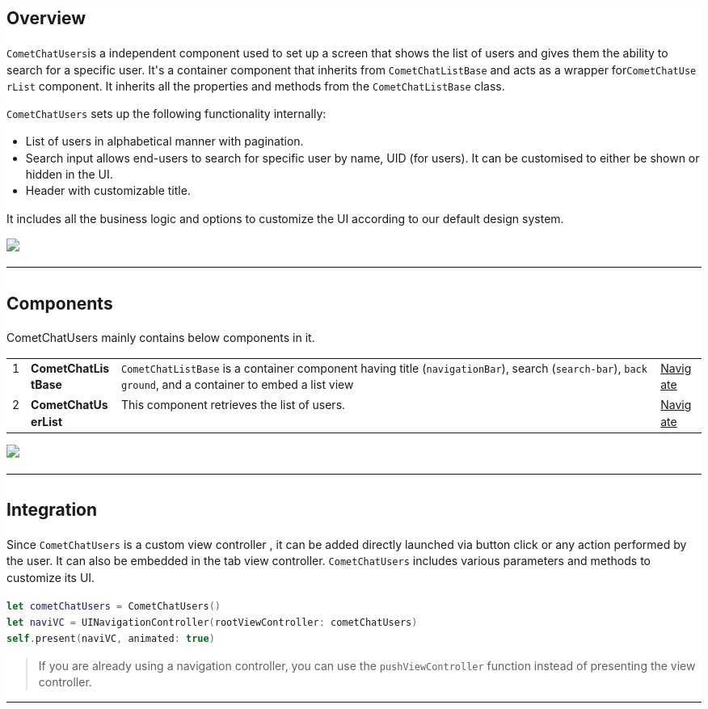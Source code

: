 ## Overview

`CometChatUsers`is a independent component used to set up a screen that shows the list of users and gives them the ability to search for a specific user. It's a container component that inherits from `CometChatListBase` and acts as a wrapper for`CometChatUserList` component. It inherits all the properties and methods from the `CometChatListBase` class.

`CometChatUsers` sets up the following functionality internally:

- List of users in alphabetical manner with pagination.
- Search input allows end-users to search for specific user by name, UID (for users). It can be customised to either be shown or hidden in the UI. 
- Header with customizable title.

It includes all the business logic and options to customize the UI according to our default design system.

![](https://uploads.developerhub.io/prod/x9W8/76rdz8swh0btkv93je2ue7s4ktkqi4g78uc7mxkn65o8ql64mzx0pwlyvg80oksa.png)

---

## Components

CometChatUsers mainly contains below components in it. 

|  |  |  |  | 
| ---- | ---- | ---- | ---- | 
| 1 | **CometChatListBase** | `CometChatListBase` is a container component having title (`navigationBar`), search (`search-bar`), `background`, and a container to embed a list view | [Navigate](https://app.developerhub.io/cometchat-documentation/v3/swift-chat-ui-kit/list-base) | 
| 2 | **CometChatUserList** | This component retrieves the list of users. | [Navigate](https://app.developerhub.io/cometchat-documentation/v3/swift-chat-ui-kit/user-list) | 


![](https://uploads.developerhub.io/prod/x9W8/xkvup2luo65yl8w0jex1nntpn488kqqvmf9sfbvak9fnpy2icfcmqzjzwqg2g6qr.jpg)

---

## Integration

Since `CometChatUsers` is a custom view controller , it can be added directly launched via button click or any action performed by the user. It can also be embedded in the tab view controller.  `CometChatUsers` includes various parameters and methods to customize its UI.

```swift
let cometChatUsers = CometChatUsers()
let naviVC = UINavigationController(rootViewController: cometChatUsers)
self.present(naviVC, animated: true)
```



> If you are already using a navigation controller, you can use the `pushViewController` function instead of presenting the view controller.

---
